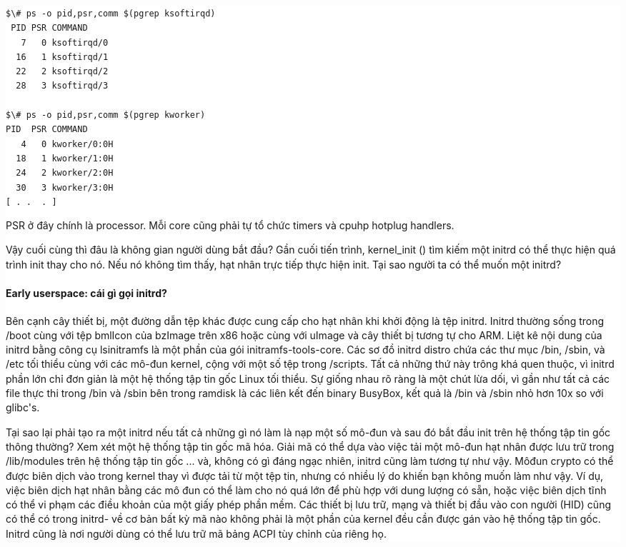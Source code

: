```
$\# ps -o pid,psr,comm $(pgrep ksoftirqd)  
 PID PSR COMMAND
   7   0 ksoftirqd/0
  16   1 ksoftirqd/1
  22   2 ksoftirqd/2
  28   3 ksoftirqd/3

$\# ps -o pid,psr,comm $(pgrep kworker)
PID  PSR COMMAND
   4   0 kworker/0:0H
  18   1 kworker/1:0H
  24   2 kworker/2:0H
  30   3 kworker/3:0H
[ . .  . ]
```
PSR ở đây chính là processor. Mỗi core cũng phải tự tổ chức timers và cpuhp hotplug handlers.

Vậy cuối cùng thì đâu là không gian người dùng bắt đầu? Gần cuối tiến trình, kernel_init () tìm 
kiếm một initrd có thể thực hiện quá trình init thay cho nó. Nếu nó không tìm thấy, hạt nhân trực tiếp thực hiện init. 
Tại sao người ta có thể muốn một initrd?

#### Early userspace: cái gì gọi initrd?

Bên cạnh cây thiết bị, một đường dẫn tệp khác được cung cấp cho hạt nhân khi khởi động là tệp initrd. 
Initrd thường sống trong /boot cùng với tệp bmlIcon của bzImage trên x86 hoặc cùng với uImage và cây thiết bị tương tự cho ARM. 
Liệt kê nội dung của initrd bằng công cụ lsinitramfs là một phần của gói initramfs-tools-core. 
Các sơ đồ initrd distro chứa các thư mục /bin, /sbin, và /etc tối thiểu cùng với các mô-đun kernel, 
cộng với một số tệp trong /scripts. Tất cả những thứ này trông khá quen thuộc, 
vì initrd phần lớn chỉ đơn giản là một hệ thống tập tin gốc Linux tối thiểu. 
Sự giống nhau rõ ràng là một chút lừa dối, vì gần như tất cả các file thực thi trong /bin và /sbin 
bên trong ramdisk là các liên kết đến binary BusyBox, kết quả là /bin và /sbin nhỏ hơn 10x so với glibc's.

Tại sao lại phải tạo ra một initrd nếu tất cả những gì nó làm là nạp một số mô-đun và sau đó bắt đầu init 
trên hệ thống tập tin gốc thông thường? Xem xét một hệ thống tập tin gốc mã hóa. Giải mã có thể dựa vào 
việc tải một mô-đun hạt nhân được lưu trữ trong /lib/modules trên hệ thống tập tin gốc ... và, không có gì 
đáng ngạc nhiên, initrd cũng làm tương tự như vậy. Môđun crypto có thể được biên dịch vào trong kernel 
thay vì được tải từ một tệp tin, nhưng có nhiều lý do khiến bạn không muốn làm như vậy. Ví dụ, việc biên dịch 
hạt nhân bằng các mô đun có thể làm cho nó quá lớn để phù hợp với dung lượng có sẵn, hoặc việc biên dịch tĩnh 
có thể vi phạm các điều khoản của một giấy phép phần mềm. Các thiết bị lưu trữ, mạng và thiết bị đầu vào 
con người (HID) cũng có thể có trong initrd- về cơ bản bất kỳ mã nào không phải là một phần của kernel đều 
cần được gán vào hệ thống tập tin gốc. Initrd cũng là nơi người dùng có thể lưu trữ mã bảng ACPI tùy chỉnh của riêng họ.
